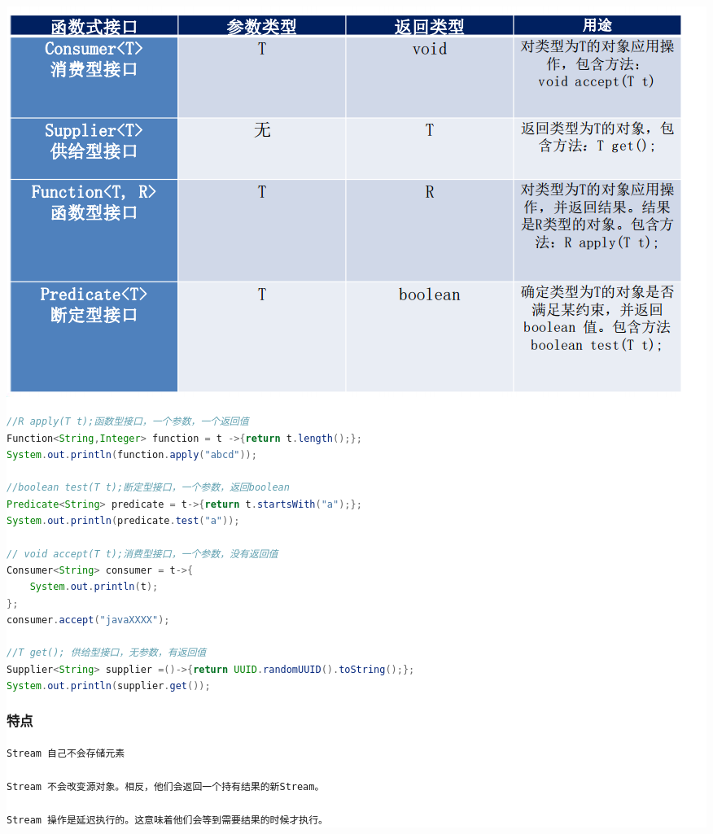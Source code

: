 ![1584761910972](https://github.com/wind0926/JAVA2019/blob/master/image/Java%E5%9F%BA%E7%A1%80/GitHub%E5%9B%BE%E7%89%87/JUC/15.png)

```java
//R apply(T t);函数型接口，一个参数，一个返回值
Function<String,Integer> function = t ->{return t.length();};
System.out.println(function.apply("abcd"));

//boolean test(T t);断定型接口，一个参数，返回boolean
Predicate<String> predicate = t->{return t.startsWith("a");};
System.out.println(predicate.test("a"));

// void accept(T t);消费型接口，一个参数，没有返回值
Consumer<String> consumer = t->{
    System.out.println(t);
};
consumer.accept("javaXXXX");

//T get(); 供给型接口，无参数，有返回值
Supplier<String> supplier =()->{return UUID.randomUUID().toString();};
System.out.println(supplier.get());
```



### 特点

```
Stream 自己不会存储元素

Stream 不会改变源对象。相反，他们会返回一个持有结果的新Stream。

Stream 操作是延迟执行的。这意味着他们会等到需要结果的时候才执行。
```
